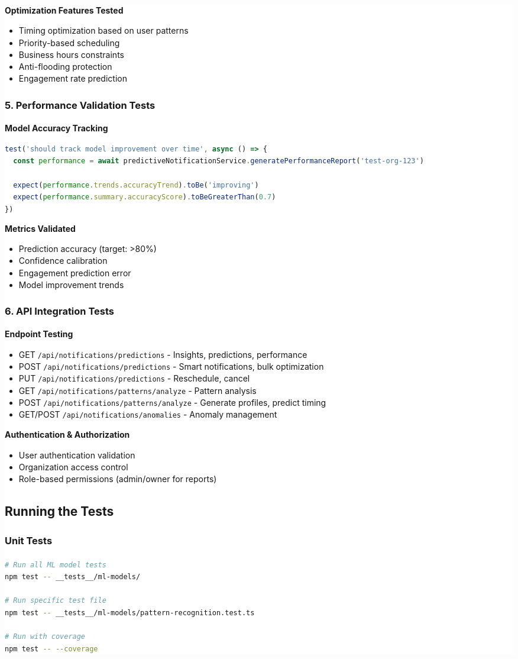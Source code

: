 **Optimization Features Tested**
- Timing optimization based on user patterns
- Priority-based scheduling
- Business hours constraints
- Anti-flooding protection
- Engagement rate prediction

### 5. Performance Validation Tests

**Model Accuracy Tracking**
```typescript
test('should track model improvement over time', async () => {
  const performance = await predictiveNotificationService.generatePerformanceReport('test-org-123')
  
  expect(performance.trends.accuracyTrend).toBe('improving')
  expect(performance.summary.accuracyScore).toBeGreaterThan(0.7)
})
```

**Metrics Validated**
- Prediction accuracy (target: >80%)
- Confidence calibration
- Engagement prediction error
- Model improvement trends

### 6. API Integration Tests

**Endpoint Testing**
- GET `/api/notifications/predictions` - Insights, predictions, performance
- POST `/api/notifications/predictions` - Smart notifications, bulk optimization
- PUT `/api/notifications/predictions` - Reschedule, cancel
- GET `/api/notifications/patterns/analyze` - Pattern analysis
- POST `/api/notifications/patterns/analyze` - Generate profiles, predict timing
- GET/POST `/api/notifications/anomalies` - Anomaly management

**Authentication & Authorization**
- User authentication validation
- Organization access control
- Role-based permissions (admin/owner for reports)

## Running the Tests

### Unit Tests
```bash
# Run all ML model tests
npm test -- __tests__/ml-models/

# Run specific test file
npm test -- __tests__/ml-models/pattern-recognition.test.ts

# Run with coverage
npm test -- --coverage
```
